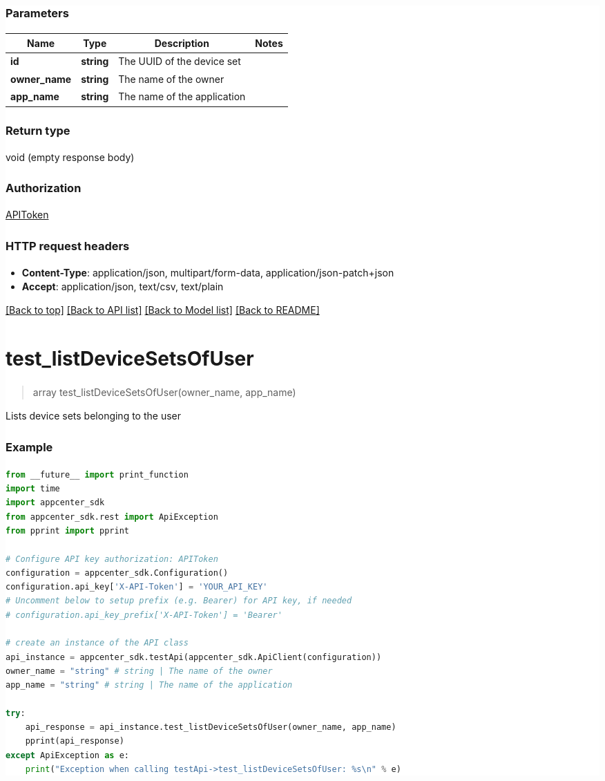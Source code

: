 ### Parameters

Name | Type | Description  | Notes
------------- | ------------- | ------------- | -------------
 **id** | **string**| The UUID of the device set | 
 **owner_name** | **string**| The name of the owner | 
 **app_name** | **string**| The name of the application | 

### Return type

void (empty response body)

### Authorization

[APIToken](../README.md#APIToken)

### HTTP request headers

 - **Content-Type**: application/json, multipart/form-data, application/json-patch+json
 - **Accept**: application/json, text/csv, text/plain

[[Back to top]](#) [[Back to API list]](../README.md#documentation-for-api-endpoints) [[Back to Model list]](../README.md#documentation-for-models) [[Back to README]](../README.md)

# **test_listDeviceSetsOfUser**
> array test_listDeviceSetsOfUser(owner_name, app_name)



Lists device sets belonging to the user

### Example
```python
from __future__ import print_function
import time
import appcenter_sdk
from appcenter_sdk.rest import ApiException
from pprint import pprint

# Configure API key authorization: APIToken
configuration = appcenter_sdk.Configuration()
configuration.api_key['X-API-Token'] = 'YOUR_API_KEY'
# Uncomment below to setup prefix (e.g. Bearer) for API key, if needed
# configuration.api_key_prefix['X-API-Token'] = 'Bearer'

# create an instance of the API class
api_instance = appcenter_sdk.testApi(appcenter_sdk.ApiClient(configuration))
owner_name = "string" # string | The name of the owner
app_name = "string" # string | The name of the application

try:
    api_response = api_instance.test_listDeviceSetsOfUser(owner_name, app_name)
    pprint(api_response)
except ApiException as e:
    print("Exception when calling testApi->test_listDeviceSetsOfUser: %s\n" % e)
```
